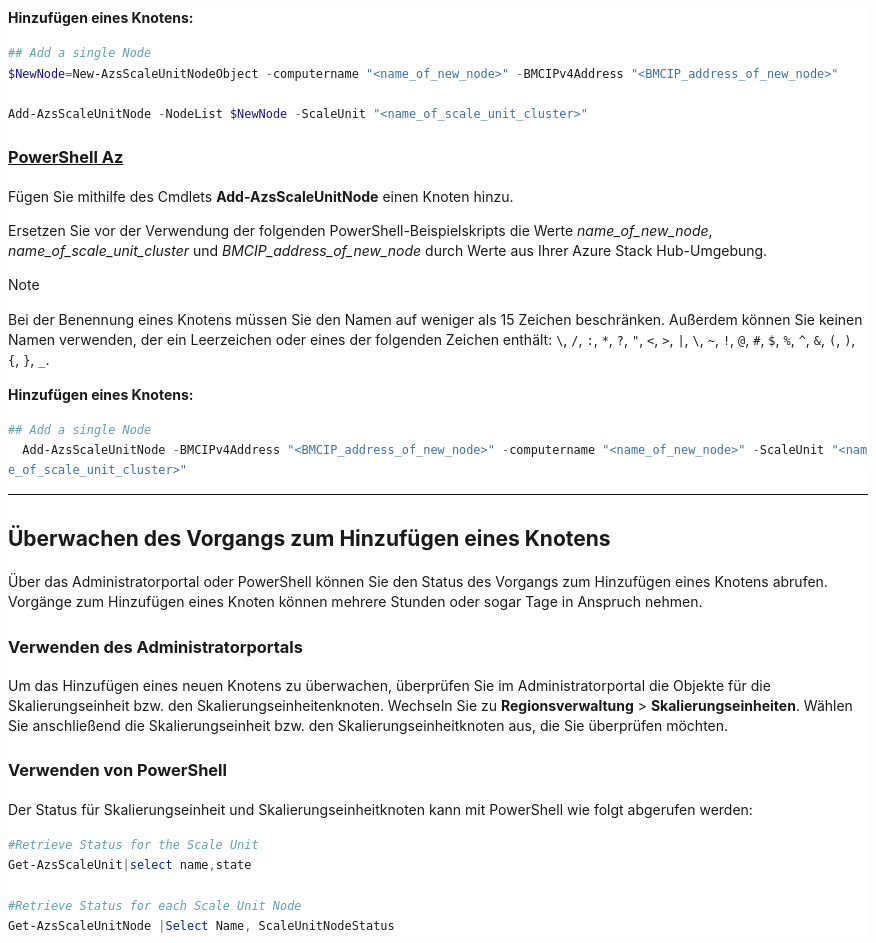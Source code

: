 **Hinzufügen eines Knotens:**
  ```powershell
  ## Add a single Node 
  $NewNode=New-AzsScaleUnitNodeObject -computername "<name_of_new_node>" -BMCIPv4Address "<BMCIP_address_of_new_node>" 
 
  Add-AzsScaleUnitNode -NodeList $NewNode -ScaleUnit "<name_of_scale_unit_cluster>" 
  ```  

### <a name="powershell-az"></a>[PowerShell Az](#tab/Az)

Fügen Sie mithilfe des Cmdlets **Add-AzsScaleUnitNode** einen Knoten hinzu.  

Ersetzen Sie vor der Verwendung der folgenden PowerShell-Beispielskripts die Werte *name_of_new_node*, *name_of_scale_unit_cluster* und *BMCIP_address_of_new_node* durch Werte aus Ihrer Azure Stack Hub-Umgebung.

  > [!Note]  
  > Bei der Benennung eines Knotens müssen Sie den Namen auf weniger als 15 Zeichen beschränken. Außerdem können Sie keinen Namen verwenden, der ein Leerzeichen oder eines der folgenden Zeichen enthält: `\`, `/`, `:`, `*`, `?`, `"`, `<`, `>`, `|`, `\`, `~`, `!`, `@`, `#`, `$`, `%`, `^`, `&`, `(`, `)`, `{`, `}`, `_`.

**Hinzufügen eines Knotens:**
  ```powershell
  ## Add a single Node 
    Add-AzsScaleUnitNode -BMCIPv4Address "<BMCIP_address_of_new_node>" -computername "<name_of_new_node>" -ScaleUnit "<name_of_scale_unit_cluster>" 
  ```  

---

## <a name="monitor-add-node-operations"></a>Überwachen des Vorgangs zum Hinzufügen eines Knotens 
Über das Administratorportal oder PowerShell können Sie den Status des Vorgangs zum Hinzufügen eines Knotens abrufen. Vorgänge zum Hinzufügen eines Knoten können mehrere Stunden oder sogar Tage in Anspruch nehmen.

### <a name="use-the-administrator-portal"></a>Verwenden des Administratorportals 
Um das Hinzufügen eines neuen Knotens zu überwachen, überprüfen Sie im Administratorportal die Objekte für die Skalierungseinheit bzw. den Skalierungseinheitenknoten. Wechseln Sie zu **Regionsverwaltung** > **Skalierungseinheiten**. Wählen Sie anschließend die Skalierungseinheit bzw. den Skalierungseinheitknoten aus, die Sie überprüfen möchten. 

### <a name="use-powershell"></a>Verwenden von PowerShell
Der Status für Skalierungseinheit und Skalierungseinheitknoten kann mit PowerShell wie folgt abgerufen werden:
  ```powershell
  #Retrieve Status for the Scale Unit
  Get-AzsScaleUnit|select name,state
 
  #Retrieve Status for each Scale Unit Node
  Get-AzsScaleUnitNode |Select Name, ScaleUnitNodeStatus
```
